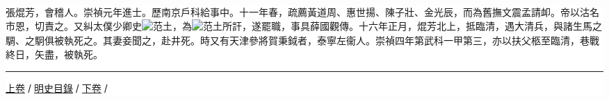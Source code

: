 張焜芳，會稽人。崇禎元年進士。歷南京戶科給事中。十一年春，疏薦黃道周、惠世揚、陳子壯、金光辰，而為舊撫文震孟請卹。帝以沽名市恩，切責之。又糾太僕少卿史![范土](../../imgs/2138a.gif)，為![范土](../../imgs/2138a.gif)所訐，遂罷職，事具薛國觀傳。十六年正月，焜芳北上，抵臨清，遇大清兵，與諸生馬之騆、之駉俱被執死之。其妻妾聞之，赴井死。時又有天津參將賀秉鉞者，泰寧左衞人。崇禎四年第武科一甲第三，亦以扶父柩至臨清，巷戰終日，矢盡，被執死。

* * *

  [上卷](290.md) / [明史目錄](a24.md) / [下卷](292.md) / 

    